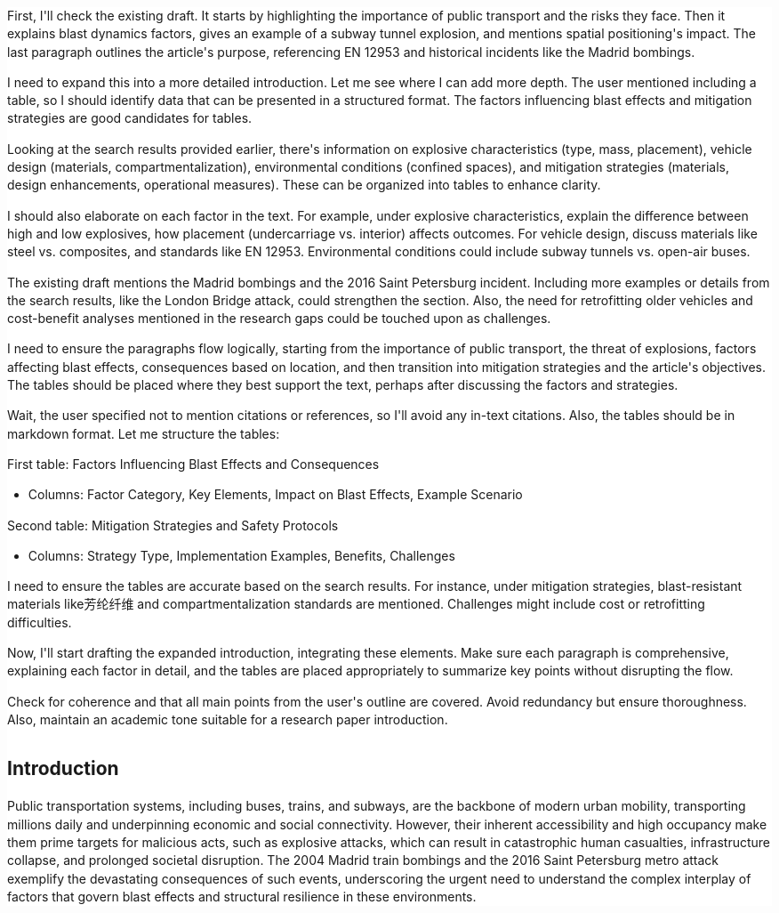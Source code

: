 First, I'll check the existing draft. It starts by highlighting the importance of public transport and the risks they face. Then it explains blast dynamics factors, gives an example of a subway tunnel explosion, and mentions spatial positioning's impact. The last paragraph outlines the article's purpose, referencing EN 12953 and historical incidents like the Madrid bombings.

I need to expand this into a more detailed introduction. Let me see where I can add more depth. The user mentioned including a table, so I should identify data that can be presented in a structured format. The factors influencing blast effects and mitigation strategies are good candidates for tables.

Looking at the search results provided earlier, there's information on explosive characteristics (type, mass, placement), vehicle design (materials, compartmentalization), environmental conditions (confined spaces), and mitigation strategies (materials, design enhancements, operational measures). These can be organized into tables to enhance clarity.

I should also elaborate on each factor in the text. For example, under explosive characteristics, explain the difference between high and low explosives, how placement (undercarriage vs. interior) affects outcomes. For vehicle design, discuss materials like steel vs. composites, and standards like EN 12953. Environmental conditions could include subway tunnels vs. open-air buses.

The existing draft mentions the Madrid bombings and the 2016 Saint Petersburg incident. Including more examples or details from the search results, like the London Bridge attack, could strengthen the section. Also, the need for retrofitting older vehicles and cost-benefit analyses mentioned in the research gaps could be touched upon as challenges.

I need to ensure the paragraphs flow logically, starting from the importance of public transport, the threat of explosions, factors affecting blast effects, consequences based on location, and then transition into mitigation strategies and the article's objectives. The tables should be placed where they best support the text, perhaps after discussing the factors and strategies.

Wait, the user specified not to mention citations or references, so I'll avoid any in-text citations. Also, the tables should be in markdown format. Let me structure the tables:

First table: Factors Influencing Blast Effects and Consequences
- Columns: Factor Category, Key Elements, Impact on Blast Effects, Example Scenario

Second table: Mitigation Strategies and Safety Protocols
- Columns: Strategy Type, Implementation Examples, Benefits, Challenges

I need to ensure the tables are accurate based on the search results. For instance, under mitigation strategies, blast-resistant materials like芳纶纤维 and compartmentalization standards are mentioned. Challenges might include cost or retrofitting difficulties.

Now, I'll start drafting the expanded introduction, integrating these elements. Make sure each paragraph is comprehensive, explaining each factor in detail, and the tables are placed appropriately to summarize key points without disrupting the flow.

Check for coherence and that all main points from the user's outline are covered. Avoid redundancy but ensure thoroughness. Also, maintain an academic tone suitable for a research paper introduction.
</think>

## Introduction  

Public transportation systems, including buses, trains, and subways, are the backbone of modern urban mobility, transporting millions daily and underpinning economic and social connectivity. However, their inherent accessibility and high occupancy make them prime targets for malicious acts, such as explosive attacks, which can result in catastrophic human casualties, infrastructure collapse, and prolonged societal disruption. The 2004 Madrid train bombings and the 2016 Saint Petersburg metro attack exemplify the devastating consequences of such events, underscoring the urgent need to understand the complex interplay of factors that govern blast effects and structural resilience in these environments.  
